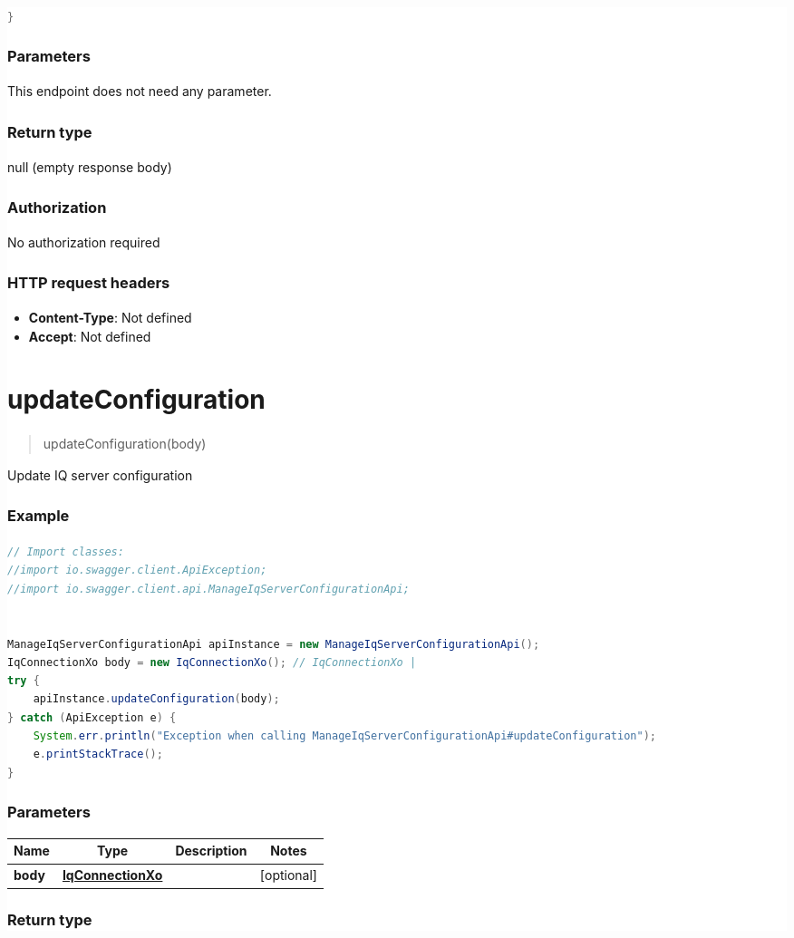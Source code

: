 ```java
}
```

### Parameters
This endpoint does not need any parameter.

### Return type

null (empty response body)

### Authorization

No authorization required

### HTTP request headers

 - **Content-Type**: Not defined
 - **Accept**: Not defined

<a name="updateConfiguration"></a>
# **updateConfiguration**
> updateConfiguration(body)

Update IQ server configuration

### Example
```java
// Import classes:
//import io.swagger.client.ApiException;
//import io.swagger.client.api.ManageIqServerConfigurationApi;


ManageIqServerConfigurationApi apiInstance = new ManageIqServerConfigurationApi();
IqConnectionXo body = new IqConnectionXo(); // IqConnectionXo | 
try {
    apiInstance.updateConfiguration(body);
} catch (ApiException e) {
    System.err.println("Exception when calling ManageIqServerConfigurationApi#updateConfiguration");
    e.printStackTrace();
}
```

### Parameters

Name | Type | Description  | Notes
------------- | ------------- | ------------- | -------------
 **body** | [**IqConnectionXo**](IqConnectionXo.md)|  | [optional]

### Return type
